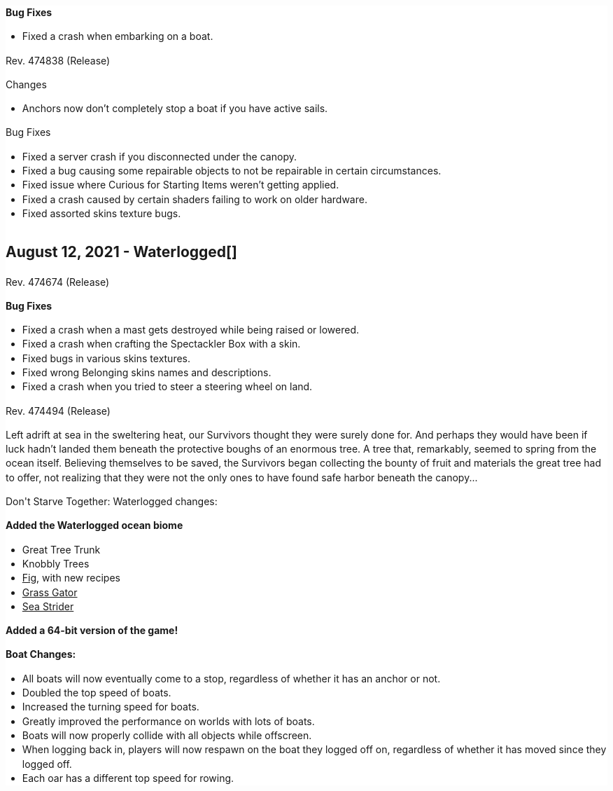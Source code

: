 **Bug Fixes**

* Fixed a crash when embarking on a boat.

Rev. 474838 (Release)

Changes

* Anchors now don’t completely stop a boat if you have active sails.

Bug Fixes

* Fixed a server crash if you disconnected under the canopy.
* Fixed a bug causing some repairable objects to not be repairable in certain circumstances.
* Fixed issue where Curious for Starting Items weren’t getting applied.
* Fixed a crash caused by certain shaders failing to work on older hardware.
* Fixed assorted skins texture bugs.

## **August 12, 2021 - Waterlogged**[]

Rev. 474674 (Release)

**Bug Fixes**

* Fixed a crash when a mast gets destroyed while being raised or lowered.
* Fixed a crash when crafting the Spectackler Box with a skin.
* Fixed bugs in various skins textures.
* Fixed wrong Belonging skins names and descriptions.
* Fixed a crash when you tried to steer a steering wheel on land.

Rev. 474494 (Release)

Left adrift at sea in the sweltering heat, our Survivors thought they were surely done for. And perhaps they would have been if luck hadn’t landed them beneath the protective boughs of an enormous tree. A tree that, remarkably, seemed to spring from the ocean itself. Believing themselves to be saved, the Survivors began collecting the bounty of fruit and materials the great tree had to offer, not realizing that they were not the only ones to have found safe harbor beneath the canopy...

Don't Starve Together: Waterlogged changes:

**Added the Waterlogged ocean biome**

* Great Tree Trunk
* Knobbly Trees
* [Fig](/wiki/Fig "Fig"), with new recipes
* [Grass Gator](/wiki/Grass_Gator "Grass Gator")
* [Sea Strider](/wiki/Sea_Strider "Sea Strider")

**Added a 64-bit version of the game!**

**Boat Changes:**

* All boats will now eventually come to a stop, regardless of whether it has an anchor or not.
* Doubled the top speed of boats.
* Increased the turning speed for boats.
* Greatly improved the performance on worlds with lots of boats.
* Boats will now properly collide with all objects while offscreen.
* When logging back in, players will now respawn on the boat they logged off on, regardless of whether it has moved since they logged off.
* Each oar has a different top speed for rowing.
